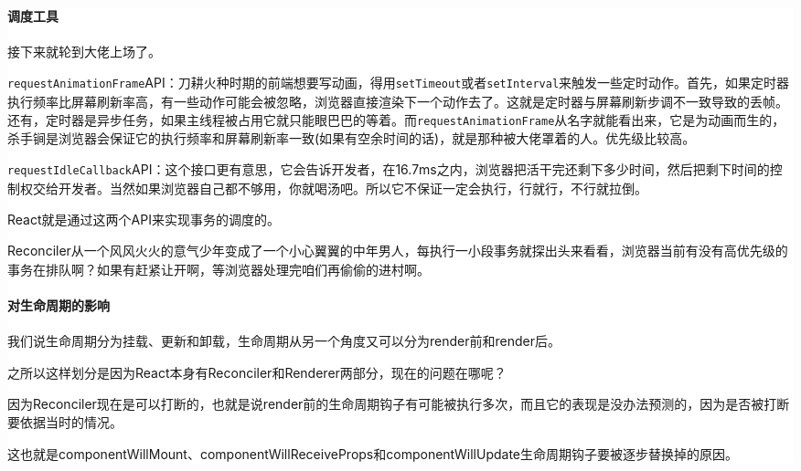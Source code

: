#### 调度工具

接下来就轮到大佬上场了。

`requestAnimationFrame`API：刀耕火种时期的前端想要写动画，得用`setTimeout`或者`setInterval`来触发一些定时动作。首先，如果定时器执行频率比屏幕刷新率高，有一些动作可能会被忽略，浏览器直接渲染下一个动作去了。这就是定时器与屏幕刷新步调不一致导致的丢帧。还有，定时器是异步任务，如果主线程被占用它就只能眼巴巴的等着。而`requestAnimationFrame`从名字就能看出来，它是为动画而生的，杀手锏是浏览器会保证它的执行频率和屏幕刷新率一致(如果有空余时间的话)，就是那种被大佬罩着的人。优先级比较高。

`requestIdleCallback`API：这个接口更有意思，它会告诉开发者，在16.7ms之内，浏览器把活干完还剩下多少时间，然后把剩下时间的控制权交给开发者。当然如果浏览器自己都不够用，你就喝汤吧。所以它不保证一定会执行，行就行，不行就拉倒。

React就是通过这两个API来实现事务的调度的。

Reconciler从一个风风火火的意气少年变成了一个小心翼翼的中年男人，每执行一小段事务就探出头来看看，浏览器当前有没有高优先级的事务在排队啊？如果有赶紧让开啊，等浏览器处理完咱们再偷偷的进村啊。

#### 对生命周期的影响

我们说生命周期分为挂载、更新和卸载，生命周期从另一个角度又可以分为render前和render后。

之所以这样划分是因为React本身有Reconciler和Renderer两部分，现在的问题在哪呢？

因为Reconciler现在是可以打断的，也就是说render前的生命周期钩子有可能被执行多次，而且它的表现是没办法预测的，因为是否被打断要依据当时的情况。

这也就是componentWillMount、componentWillReceiveProps和componentWillUpdate生命周期钩子要被逐步替换掉的原因。